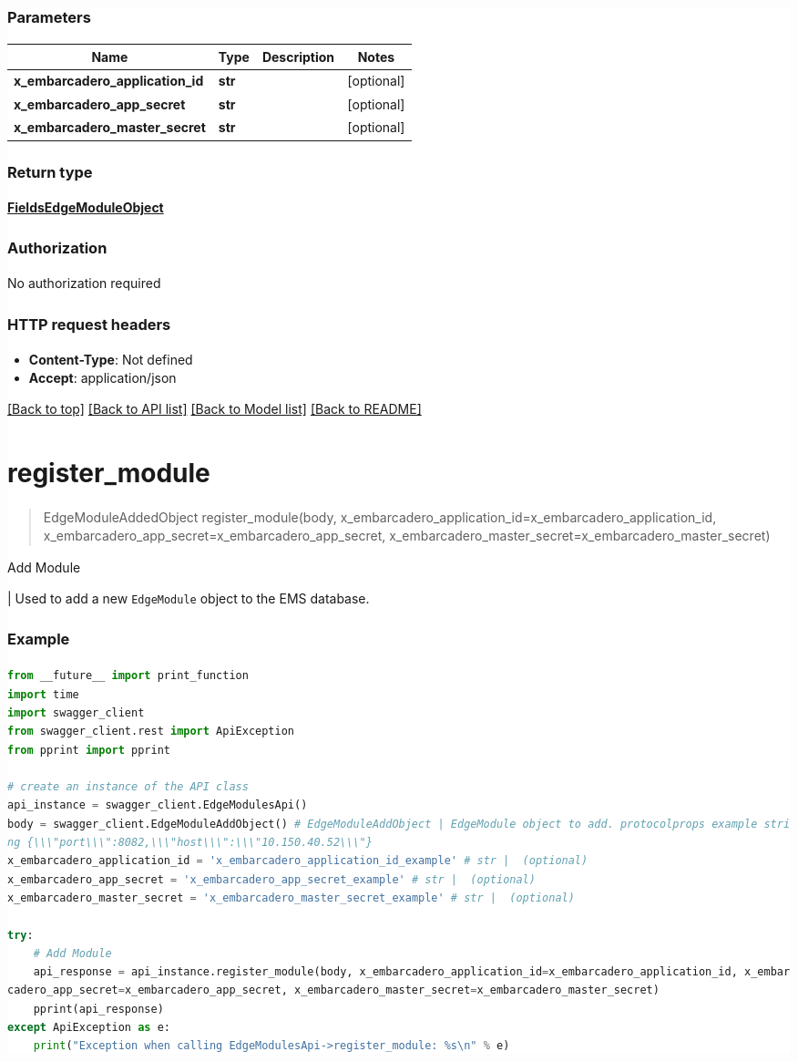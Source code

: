 ### Parameters

Name | Type | Description  | Notes
------------- | ------------- | ------------- | -------------
 **x_embarcadero_application_id** | **str**|  | [optional] 
 **x_embarcadero_app_secret** | **str**|  | [optional] 
 **x_embarcadero_master_secret** | **str**|  | [optional] 

### Return type

[**FieldsEdgeModuleObject**](FieldsEdgeModuleObject.md)

### Authorization

No authorization required

### HTTP request headers

 - **Content-Type**: Not defined
 - **Accept**: application/json

[[Back to top]](#) [[Back to API list]](../README.md#documentation-for-api-endpoints) [[Back to Model list]](../README.md#documentation-for-models) [[Back to README]](../README.md)

# **register_module**
> EdgeModuleAddedObject register_module(body, x_embarcadero_application_id=x_embarcadero_application_id, x_embarcadero_app_secret=x_embarcadero_app_secret, x_embarcadero_master_secret=x_embarcadero_master_secret)

Add Module

 |      Used to add a new `EdgeModule` object to the EMS database.

### Example
```python
from __future__ import print_function
import time
import swagger_client
from swagger_client.rest import ApiException
from pprint import pprint

# create an instance of the API class
api_instance = swagger_client.EdgeModulesApi()
body = swagger_client.EdgeModuleAddObject() # EdgeModuleAddObject | EdgeModule object to add. protocolprops example string {\\\"port\\\":8082,\\\"host\\\":\\\"10.150.40.52\\\"}
x_embarcadero_application_id = 'x_embarcadero_application_id_example' # str |  (optional)
x_embarcadero_app_secret = 'x_embarcadero_app_secret_example' # str |  (optional)
x_embarcadero_master_secret = 'x_embarcadero_master_secret_example' # str |  (optional)

try:
    # Add Module
    api_response = api_instance.register_module(body, x_embarcadero_application_id=x_embarcadero_application_id, x_embarcadero_app_secret=x_embarcadero_app_secret, x_embarcadero_master_secret=x_embarcadero_master_secret)
    pprint(api_response)
except ApiException as e:
    print("Exception when calling EdgeModulesApi->register_module: %s\n" % e)
```
